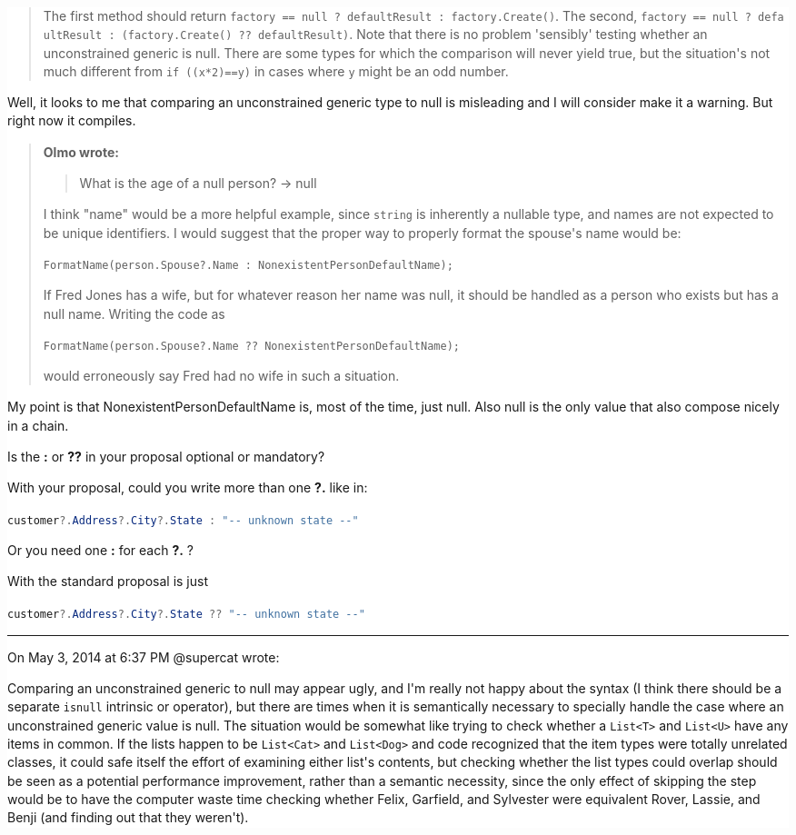> The first method should return `factory == null ? defaultResult : factory.Create()`.  The second, `factory == null ? defaultResult : (factory.Create() ?? defaultResult)`.  Note that there is no problem 'sensibly' testing whether an unconstrained generic is null.  There are some types for which the comparison will never yield true, but the situation's not much different from `if ((x*2)==y)` in cases where `y` might be an odd number.
>

Well, it looks to me that comparing an unconstrained generic type to null is misleading and I will consider make it a warning. But right now it compiles.  
 
> **Olmo wrote:**
> >What is the age of a null person? -> null
> 
> I think "name" would be a more helpful example, since `string` is inherently a nullable type, and names are not expected to be unique identifiers.  I would suggest that the proper way to properly format the spouse's name would be:
> 
>     FormatName(person.Spouse?.Name : NonexistentPersonDefaultName);
> 
> If Fred Jones has a wife, but for whatever reason her name was null, it should be handled as a person who exists but has a null name.  Writing the code as
> 
>     FormatName(person.Spouse?.Name ?? NonexistentPersonDefaultName);
> 
> would erroneously say Fred had no wife in such a situation.

My point is that NonexistentPersonDefaultName is, most of the time, just null. Also null is the only value that also compose nicely in a chain. 

Is the __:__ or __??__ in your proposal optional or mandatory?

With your proposal, could you write more than one __?.__ like in: 
```C#
customer?.Address?.City?.State : "-- unknown state --"
```
Or you need one __:__ for each __?.__ ?

With the standard proposal is just 

```C#
customer?.Address?.City?.State ?? "-- unknown state --"
```

---

On May 3, 2014 at 6:37 PM @supercat wrote:

Comparing an unconstrained generic to null may appear ugly, and I'm really not happy about the syntax (I think there should be a separate `isnull` intrinsic or operator), but there are times when it is semantically necessary to specially handle the case where an unconstrained generic value is null.  The situation would be somewhat like trying to check whether a `List<T>` and `List<U>` have any items in common.  If the lists happen to be `List<Cat>` and `List<Dog>` and code recognized that the item types were totally unrelated classes, it could safe itself the effort of examining either list's contents, but checking whether the list types could overlap should be seen as a potential performance improvement, rather than a semantic necessity, since the only effect of skipping the step would be to have the computer waste time checking whether Felix, Garfield, and Sylvester were equivalent Rover, Lassie, and Benji (and finding out that they weren't).
